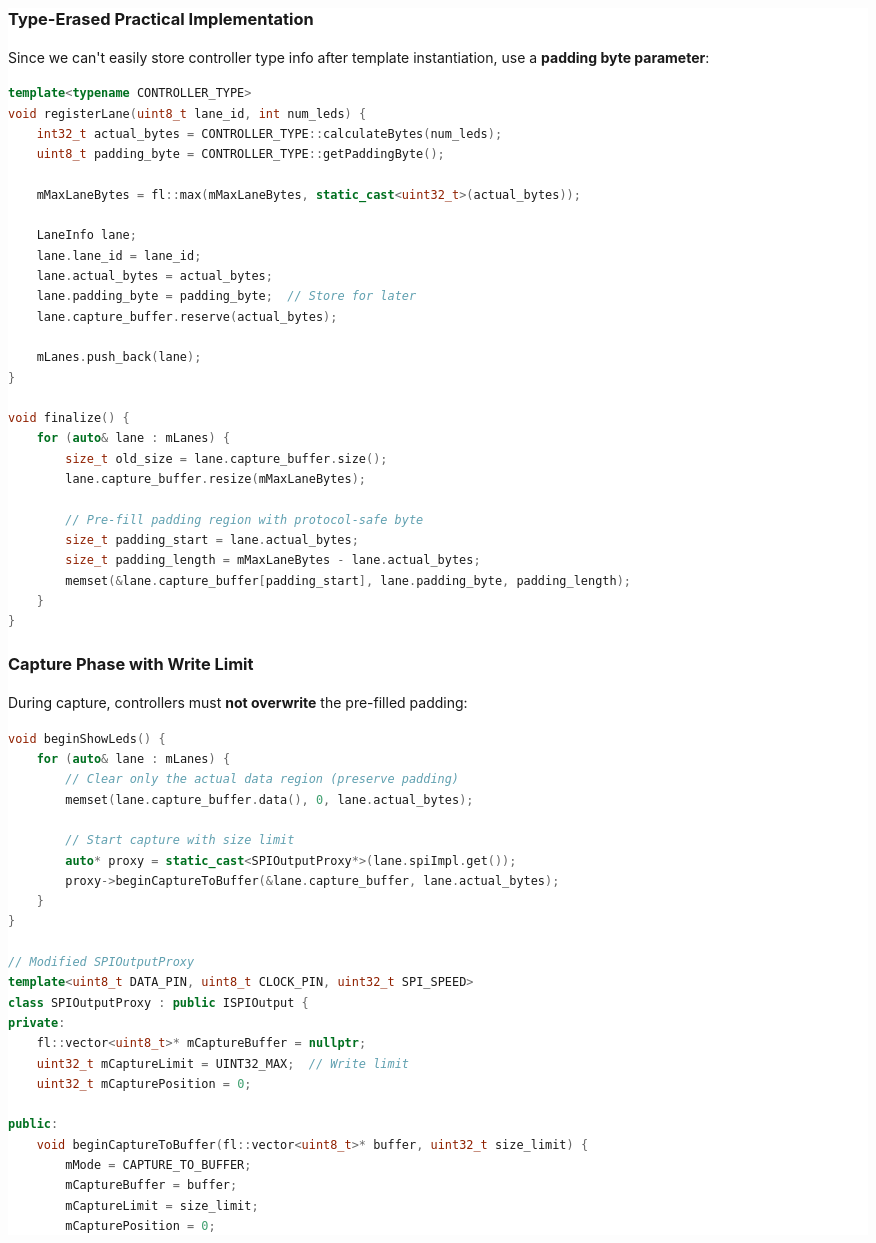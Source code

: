 ### Type-Erased Practical Implementation

Since we can't easily store controller type info after template instantiation, use a **padding byte parameter**:

```cpp
template<typename CONTROLLER_TYPE>
void registerLane(uint8_t lane_id, int num_leds) {
    int32_t actual_bytes = CONTROLLER_TYPE::calculateBytes(num_leds);
    uint8_t padding_byte = CONTROLLER_TYPE::getPaddingByte();

    mMaxLaneBytes = fl::max(mMaxLaneBytes, static_cast<uint32_t>(actual_bytes));

    LaneInfo lane;
    lane.lane_id = lane_id;
    lane.actual_bytes = actual_bytes;
    lane.padding_byte = padding_byte;  // Store for later
    lane.capture_buffer.reserve(actual_bytes);

    mLanes.push_back(lane);
}

void finalize() {
    for (auto& lane : mLanes) {
        size_t old_size = lane.capture_buffer.size();
        lane.capture_buffer.resize(mMaxLaneBytes);

        // Pre-fill padding region with protocol-safe byte
        size_t padding_start = lane.actual_bytes;
        size_t padding_length = mMaxLaneBytes - lane.actual_bytes;
        memset(&lane.capture_buffer[padding_start], lane.padding_byte, padding_length);
    }
}
```

### Capture Phase with Write Limit

During capture, controllers must **not overwrite** the pre-filled padding:

```cpp
void beginShowLeds() {
    for (auto& lane : mLanes) {
        // Clear only the actual data region (preserve padding)
        memset(lane.capture_buffer.data(), 0, lane.actual_bytes);

        // Start capture with size limit
        auto* proxy = static_cast<SPIOutputProxy*>(lane.spiImpl.get());
        proxy->beginCaptureToBuffer(&lane.capture_buffer, lane.actual_bytes);
    }
}

// Modified SPIOutputProxy
template<uint8_t DATA_PIN, uint8_t CLOCK_PIN, uint32_t SPI_SPEED>
class SPIOutputProxy : public ISPIOutput {
private:
    fl::vector<uint8_t>* mCaptureBuffer = nullptr;
    uint32_t mCaptureLimit = UINT32_MAX;  // Write limit
    uint32_t mCapturePosition = 0;

public:
    void beginCaptureToBuffer(fl::vector<uint8_t>* buffer, uint32_t size_limit) {
        mMode = CAPTURE_TO_BUFFER;
        mCaptureBuffer = buffer;
        mCaptureLimit = size_limit;
        mCapturePosition = 0;
```